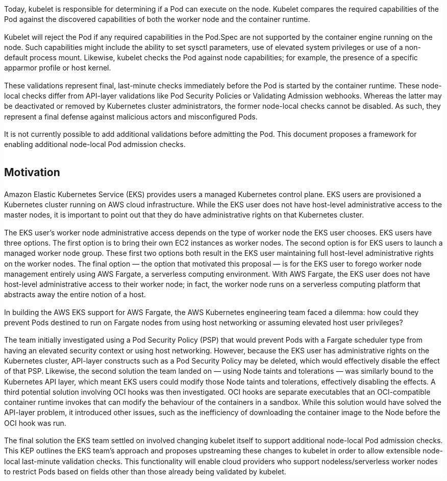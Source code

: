 Today, kubelet is responsible for determining if a Pod can execute on the node. Kubelet compares the required capabilities of the Pod against the discovered capabilities of both the worker node and the container runtime.

Kubelet will reject the Pod if any required  capabilities in the Pod.Spec are not supported by the container engine running on the node. Such capabilities might include the ability to set sysctl parameters, use of elevated system privileges or use of a non-default process mount. Likewise, kubelet checks the Pod against node capabilities; for example, the presence of a specific apparmor profile or host kernel.

These validations represent final, last-minute checks immediately before the Pod is started by the container runtime. These node-local checks differ from API-layer validations like Pod Security Policies or Validating Admission webhooks. Whereas the latter may be deactivated or removed by Kubernetes cluster administrators, the former node-local checks cannot be disabled. As such, they represent a final defense against malicious actors and misconfigured Pods.

It is not currently possible to add additional validations before admitting the Pod. This document proposes a framework for enabling additional node-local Pod admission checks.

## Motivation

Amazon Elastic Kubernetes Service (EKS) provides users a managed Kubernetes control plane. EKS users are provisioned a Kubernetes cluster running on AWS cloud infrastructure. While the EKS user does not have host-level administrative access to the master nodes, it is important to point out that they do have administrative rights on that Kubernetes cluster.

The EKS user’s worker node administrative access depends on the type of worker node the EKS user chooses. EKS users have three options. The first option is to bring their own EC2 instances as worker nodes. The second option is for EKS users to launch a managed worker node group. These first two options both result in the EKS user maintaining full host-level administrative rights on the worker nodes. The final option — the option that motivated this proposal — is for the EKS user to forego worker node management entirely using AWS Fargate, a serverless computing environment. With AWS Fargate, the EKS user does not have host-level administrative access to their worker node; in fact, the worker node runs on a serverless computing platform that abstracts away the entire notion of a host.

In building the AWS EKS support for AWS Fargate, the AWS Kubernetes engineering team faced a dilemma: how could they prevent Pods destined to run on Fargate nodes from using host networking or assuming elevated host user privileges?

The team initially investigated using a Pod Security Policy (PSP) that would prevent Pods with a Fargate scheduler type from having an elevated security context or using host networking. However, because the EKS user has administrative rights on the Kubernetes cluster, API-layer constructs such as a Pod Security Policy may be deleted, which would effectively disable the effect of that PSP. Likewise, the second solution the team landed on — using Node taints and tolerations — was similarly bound to the Kubernetes API layer, which meant EKS users could modify those Node taints and tolerations, effectively disabling the effects. A third potential solution involving OCI hooks was then investigated. OCI hooks are separate executables that an OCI-compatible container runtime invokes that can modify the behaviour of the containers in a sandbox. While this solution would have solved the API-layer problem, it introduced other issues, such as the inefficiency of downloading the container image to the Node before the OCI hook was run.

The final solution the EKS team settled on involved changing kubelet itself to support additional node-local Pod admission checks. This KEP outlines the EKS team’s approach and proposes upstreaming these changes to kubelet in order to allow extensible node-local last-minute validation checks. This functionality will enable cloud providers who support nodeless/serverless worker nodes to restrict Pods based on fields other than those already being validated by kubelet.
